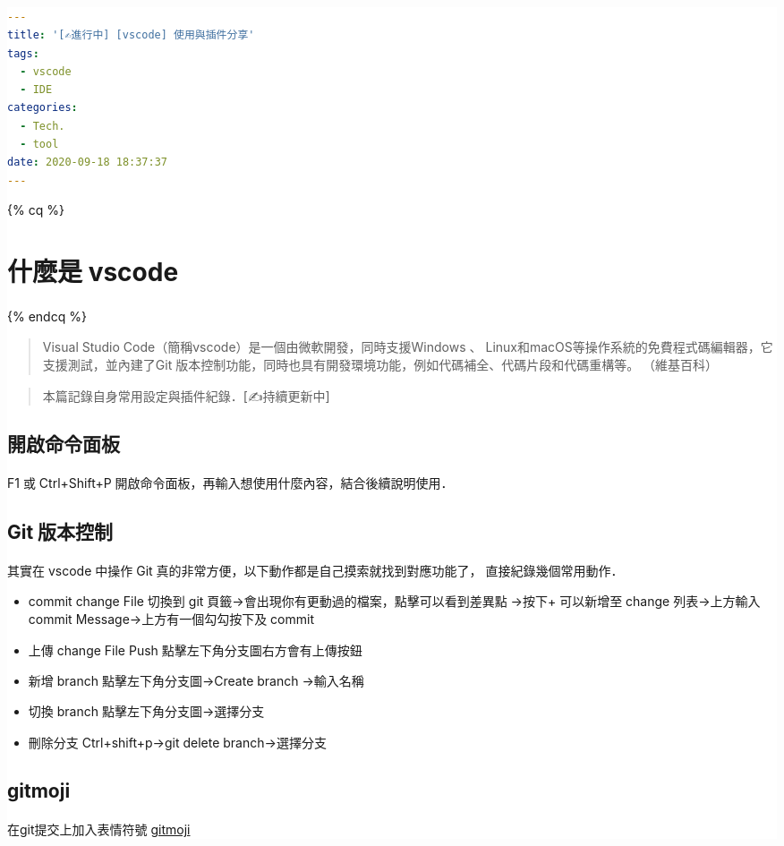 ```yaml
---
title: '[✍進行中] [vscode] 使用與插件分享'
tags:
  - vscode
  - IDE
categories:
  - Tech.
  - tool
date: 2020-09-18 18:37:37
---
```


{% cq %}

# 什麼是 vscode

{% endcq %}

 <blockquote class="blockquote-center">
 Visual Studio Code（簡稱vscode）是一個由微軟開發，同時支援Windows 、 Linux和macOS等操作系統的免費程式碼編輯器，它支援測試，並內建了Git 版本控制功能，同時也具有開發環境功能，例如代碼補全、代碼片段和代碼重構等。 （維基百科）</blockquote>

> 本篇記錄自身常用設定與插件紀錄．[✍持續更新中]


## 開啟命令面板

F1 或 Ctrl+Shift+P 開啟命令面板，再輸入想使用什麼內容，結合後續說明使用．

## Git 版本控制

其實在 vscode 中操作 Git 真的非常方便，以下動作都是自己摸索就找到對應功能了，
直接紀錄幾個常用動作．

- commit change File
  切換到 git 頁籤->會出現你有更動過的檔案，點擊可以看到差異點
  ->按下+ 可以新增至 change 列表->上方輸入 commit Message->上方有一個勾勾按下及 commit

- 上傳 change File Push
  點擊左下角分支圖右方會有上傳按鈕

- 新增 branch
  點擊左下角分支圖->Create branch ->輸入名稱

- 切換 branch
  點擊左下角分支圖->選擇分支

- 刪除分支
  Ctrl+shift+p->git delete branch->選擇分支

## gitmoji
在git提交上加入表情符號
[gitmoji](https://marketplace.visualstudio.com/items?itemName=Vtrois.gitmoji-vscode)
